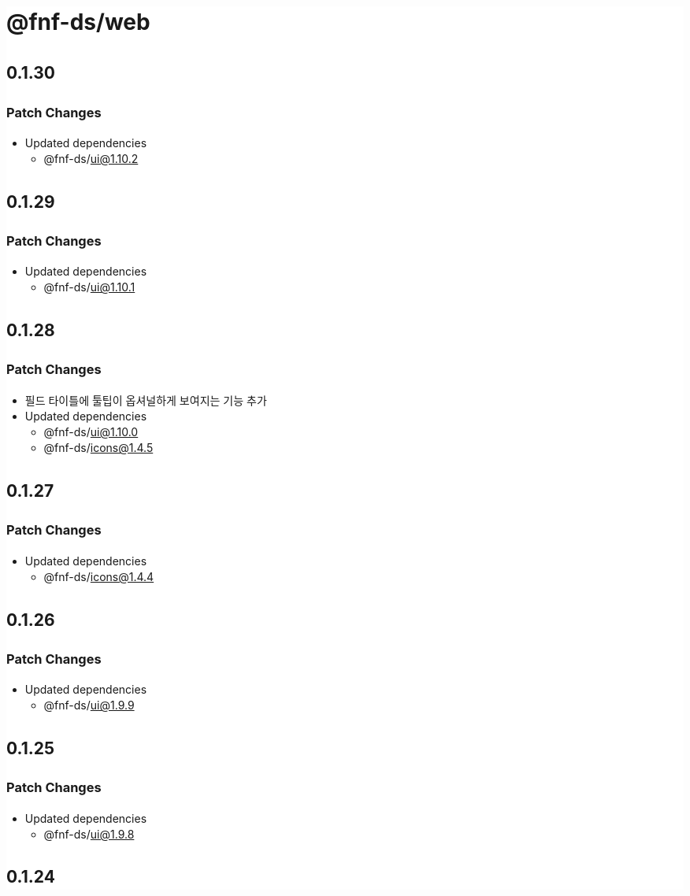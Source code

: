 # @fnf-ds/web

## 0.1.30

### Patch Changes

- Updated dependencies
  - @fnf-ds/ui@1.10.2

## 0.1.29

### Patch Changes

- Updated dependencies
  - @fnf-ds/ui@1.10.1

## 0.1.28

### Patch Changes

- 필드 타이틀에 툴팁이 옵셔널하게 보여지는 기능 추가
- Updated dependencies
  - @fnf-ds/ui@1.10.0
  - @fnf-ds/icons@1.4.5

## 0.1.27

### Patch Changes

- Updated dependencies
  - @fnf-ds/icons@1.4.4

## 0.1.26

### Patch Changes

- Updated dependencies
  - @fnf-ds/ui@1.9.9

## 0.1.25

### Patch Changes

- Updated dependencies
  - @fnf-ds/ui@1.9.8

## 0.1.24
